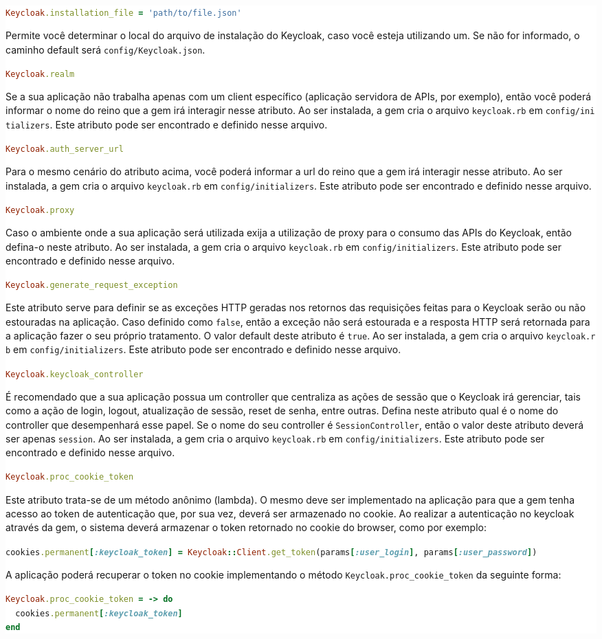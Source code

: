 ```ruby
Keycloak.installation_file = 'path/to/file.json'
```

Permite você determinar o local do arquivo de instalação do Keycloak, caso você esteja utilizando um. Se não for informado, o caminho default será `config/Keycloak.json`.

```ruby
Keycloak.realm
```

Se a sua aplicação não trabalha apenas com um client específico (aplicação servidora de APIs, por exemplo), então você poderá informar o nome do reino que a gem irá interagir nesse atributo. Ao ser instalada, a gem cria o arquivo `keycloak.rb` em `config/initializers`. Este atributo pode ser encontrado e definido nesse arquivo.


```ruby
Keycloak.auth_server_url
```

Para o mesmo cenário do atributo acima, você poderá informar a url do reino que a gem irá interagir nesse atributo. Ao ser instalada, a gem cria o arquivo `keycloak.rb` em `config/initializers`. Este atributo pode ser encontrado e definido nesse arquivo.


```ruby
Keycloak.proxy
```

Caso o ambiente onde a sua aplicação será utilizada exija a utilização de proxy para o consumo das APIs do Keycloak, então defina-o neste atributo. Ao ser instalada, a gem cria o arquivo `keycloak.rb` em `config/initializers`. Este atributo pode ser encontrado e definido nesse arquivo.

```ruby
Keycloak.generate_request_exception
```

Este atributo serve para definir se as exceções HTTP geradas nos retornos das requisições feitas para o Keycloak serão ou não estouradas na aplicação. Caso definido como `false`, então a exceção não será estourada e a resposta HTTP será retornada para a aplicação fazer o seu próprio tratamento. O valor default deste atributo é `true`. Ao ser instalada, a gem cria o arquivo `keycloak.rb` em `config/initializers`. Este atributo pode ser encontrado e definido nesse arquivo.


```ruby
Keycloak.keycloak_controller
```

É recomendado que a sua aplicação possua um controller que centraliza as ações de sessão que o Keycloak irá gerenciar, tais como a ação de login, logout, atualização de sessão, reset de senha, entre outras. Defina neste atributo qual é o nome do controller que desempenhará esse papel. Se o nome do seu controller é `SessionController`, então o valor deste atributo deverá ser apenas `session`. Ao ser instalada, a gem cria o arquivo `keycloak.rb` em `config/initializers`. Este atributo pode ser encontrado e definido nesse arquivo.


```ruby
Keycloak.proc_cookie_token
```

Este atributo trata-se de um método anônimo (lambda). O mesmo deve ser implementado na aplicação para que a gem tenha acesso ao token de autenticação que, por sua vez, deverá ser armazenado no cookie. Ao realizar a autenticação no keycloak através da gem, o sistema deverá armazenar o token retornado no cookie do browser, como por exemplo: 
```ruby
cookies.permanent[:keycloak_token] = Keycloak::Client.get_token(params[:user_login], params[:user_password])
```
A aplicação poderá recuperar o token no cookie implementando o método `Keycloak.proc_cookie_token` da seguinte forma:
```ruby
Keycloak.proc_cookie_token = -> do
  cookies.permanent[:keycloak_token]
end
```